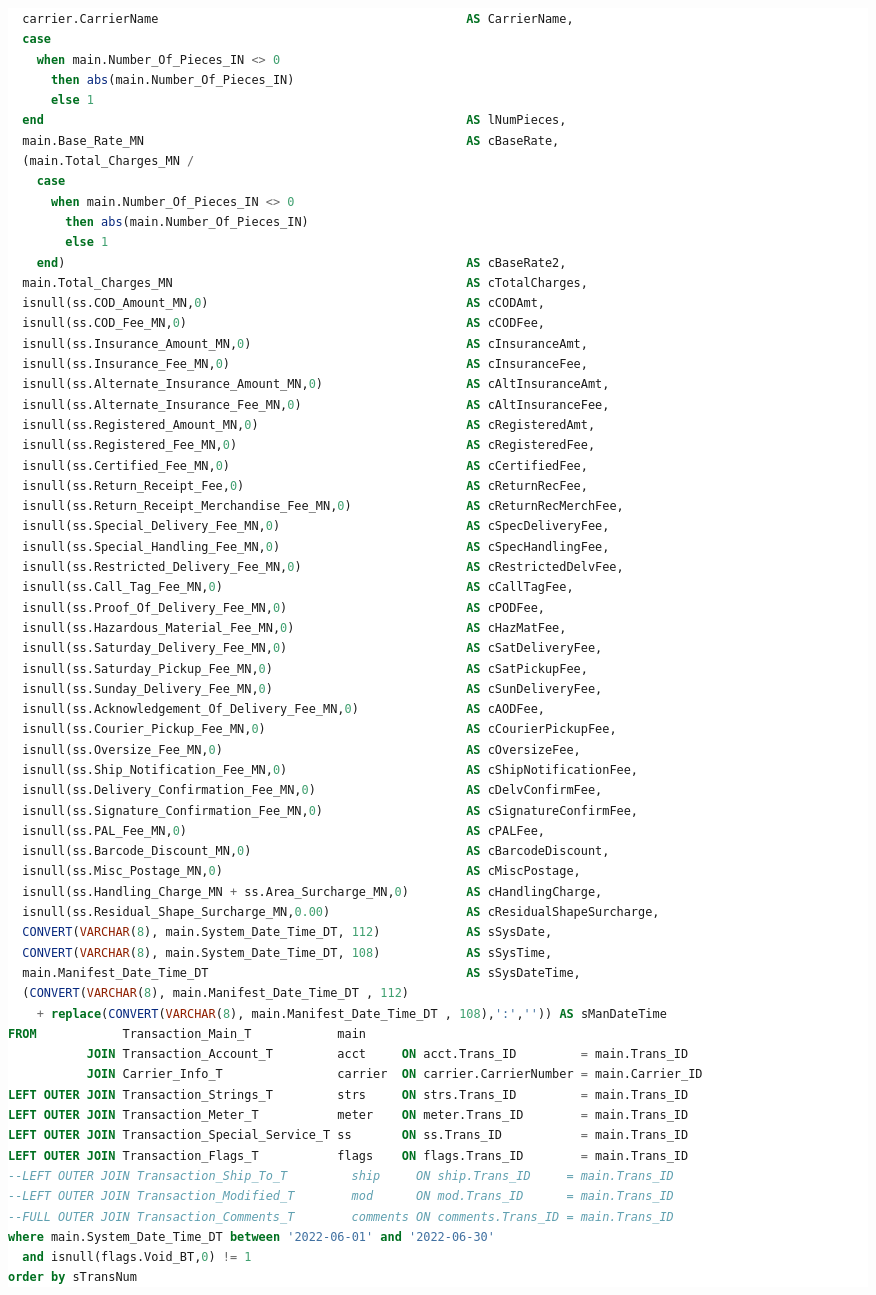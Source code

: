 ```sql
  carrier.CarrierName                                           AS CarrierName,
  case
    when main.Number_Of_Pieces_IN <> 0
      then abs(main.Number_Of_Pieces_IN)
      else 1
  end                                                           AS lNumPieces,
  main.Base_Rate_MN                                             AS cBaseRate,
  (main.Total_Charges_MN /
    case
      when main.Number_Of_Pieces_IN <> 0
        then abs(main.Number_Of_Pieces_IN)
        else 1
    end)                                                        AS cBaseRate2,
  main.Total_Charges_MN                                         AS cTotalCharges,
  isnull(ss.COD_Amount_MN,0)                                    AS cCODAmt,
  isnull(ss.COD_Fee_MN,0)                                       AS cCODFee,
  isnull(ss.Insurance_Amount_MN,0)                              AS cInsuranceAmt,
  isnull(ss.Insurance_Fee_MN,0)                                 AS cInsuranceFee,
  isnull(ss.Alternate_Insurance_Amount_MN,0)                    AS cAltInsuranceAmt,
  isnull(ss.Alternate_Insurance_Fee_MN,0)                       AS cAltInsuranceFee,
  isnull(ss.Registered_Amount_MN,0)                             AS cRegisteredAmt,
  isnull(ss.Registered_Fee_MN,0)                                AS cRegisteredFee,
  isnull(ss.Certified_Fee_MN,0)                                 AS cCertifiedFee,
  isnull(ss.Return_Receipt_Fee,0)                               AS cReturnRecFee,
  isnull(ss.Return_Receipt_Merchandise_Fee_MN,0)                AS cReturnRecMerchFee,
  isnull(ss.Special_Delivery_Fee_MN,0)                          AS cSpecDeliveryFee,
  isnull(ss.Special_Handling_Fee_MN,0)                          AS cSpecHandlingFee,
  isnull(ss.Restricted_Delivery_Fee_MN,0)                       AS cRestrictedDelvFee,
  isnull(ss.Call_Tag_Fee_MN,0)                                  AS cCallTagFee,
  isnull(ss.Proof_Of_Delivery_Fee_MN,0)                         AS cPODFee,
  isnull(ss.Hazardous_Material_Fee_MN,0)                        AS cHazMatFee,
  isnull(ss.Saturday_Delivery_Fee_MN,0)                         AS cSatDeliveryFee,
  isnull(ss.Saturday_Pickup_Fee_MN,0)                           AS cSatPickupFee,
  isnull(ss.Sunday_Delivery_Fee_MN,0)                           AS cSunDeliveryFee,
  isnull(ss.Acknowledgement_Of_Delivery_Fee_MN,0)               AS cAODFee,
  isnull(ss.Courier_Pickup_Fee_MN,0)                            AS cCourierPickupFee,
  isnull(ss.Oversize_Fee_MN,0)                                  AS cOversizeFee,
  isnull(ss.Ship_Notification_Fee_MN,0)                         AS cShipNotificationFee,
  isnull(ss.Delivery_Confirmation_Fee_MN,0)                     AS cDelvConfirmFee,
  isnull(ss.Signature_Confirmation_Fee_MN,0)                    AS cSignatureConfirmFee,
  isnull(ss.PAL_Fee_MN,0)                                       AS cPALFee,
  isnull(ss.Barcode_Discount_MN,0)                              AS cBarcodeDiscount,
  isnull(ss.Misc_Postage_MN,0)                                  AS cMiscPostage,
  isnull(ss.Handling_Charge_MN + ss.Area_Surcharge_MN,0)        AS cHandlingCharge,
  isnull(ss.Residual_Shape_Surcharge_MN,0.00)                   AS cResidualShapeSurcharge,
  CONVERT(VARCHAR(8), main.System_Date_Time_DT, 112)            AS sSysDate,
  CONVERT(VARCHAR(8), main.System_Date_Time_DT, 108)            AS sSysTime,
  main.Manifest_Date_Time_DT                                    AS sSysDateTime,
  (CONVERT(VARCHAR(8), main.Manifest_Date_Time_DT , 112)
    + replace(CONVERT(VARCHAR(8), main.Manifest_Date_Time_DT , 108),':','')) AS sManDateTime
FROM            Transaction_Main_T            main
           JOIN Transaction_Account_T         acct     ON acct.Trans_ID         = main.Trans_ID
           JOIN Carrier_Info_T                carrier  ON carrier.CarrierNumber = main.Carrier_ID
LEFT OUTER JOIN Transaction_Strings_T         strs     ON strs.Trans_ID         = main.Trans_ID
LEFT OUTER JOIN Transaction_Meter_T           meter    ON meter.Trans_ID        = main.Trans_ID
LEFT OUTER JOIN Transaction_Special_Service_T ss       ON ss.Trans_ID           = main.Trans_ID
LEFT OUTER JOIN Transaction_Flags_T           flags    ON flags.Trans_ID        = main.Trans_ID
--LEFT OUTER JOIN Transaction_Ship_To_T         ship     ON ship.Trans_ID     = main.Trans_ID
--LEFT OUTER JOIN Transaction_Modified_T        mod      ON mod.Trans_ID      = main.Trans_ID
--FULL OUTER JOIN Transaction_Comments_T        comments ON comments.Trans_ID = main.Trans_ID
where main.System_Date_Time_DT between '2022-06-01' and '2022-06-30'
  and isnull(flags.Void_BT,0) != 1
order by sTransNum
```